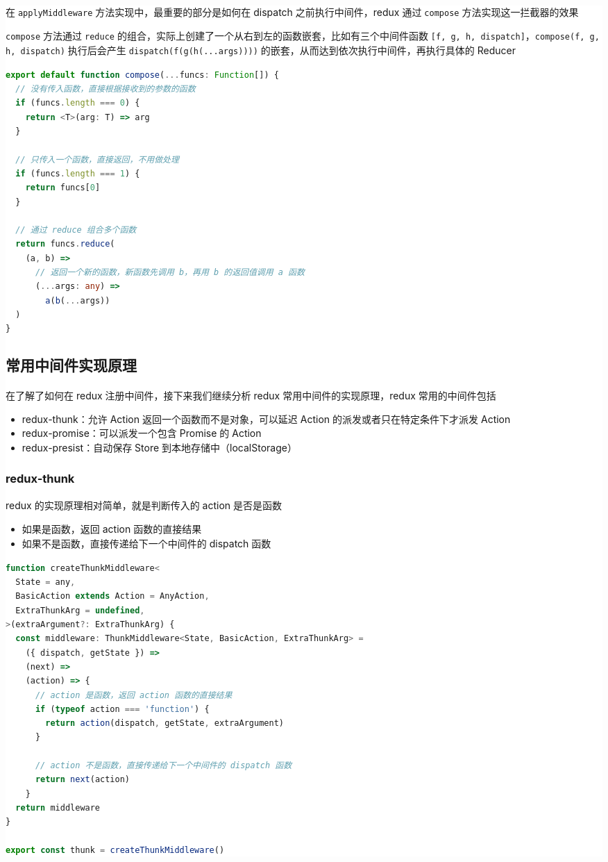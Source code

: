 在 `applyMiddleware` 方法实现中，最重要的部分是如何在 dispatch 之前执行中间件，redux 通过 `compose` 方法实现这一拦截器的效果

`compose` 方法通过 `reduce` 的组合，实际上创建了一个从右到左的函数嵌套，比如有三个中间件函数 `[f, g, h, dispatch]`，`compose(f, g, h, dispatch)` 执行后会产生 `dispatch(f(g(h(...args))))` 的嵌套，从而达到依次执行中间件，再执行具体的 Reducer

```ts
export default function compose(...funcs: Function[]) {
  // 没有传入函数，直接根据接收到的参数的函数
  if (funcs.length === 0) {
    return <T>(arg: T) => arg
  }

  // 只传入一个函数，直接返回，不用做处理
  if (funcs.length === 1) {
    return funcs[0]
  }

  // 通过 reduce 组合多个函数
  return funcs.reduce(
    (a, b) =>
      // 返回一个新的函数，新函数先调用 b，再用 b 的返回值调用 a 函数
      (...args: any) =>
        a(b(...args))
  )
}
```

## 常用中间件实现原理

在了解了如何在 redux 注册中间件，接下来我们继续分析 redux 常用中间件的实现原理，redux 常用的中间件包括

- redux-thunk：允许 Action 返回一个函数而不是对象，可以延迟 Action 的派发或者只在特定条件下才派发 Action
- redux-promise：可以派发一个包含 Promise 的 Action
- redux-presist：自动保存 Store 到本地存储中（localStorage）

### redux-thunk

redux 的实现原理相对简单，就是判断传入的 action 是否是函数

- 如果是函数，返回 action 函数的直接结果
- 如果不是函数，直接传递给下一个中间件的 dispatch 函数

```ts
function createThunkMiddleware<
  State = any,
  BasicAction extends Action = AnyAction,
  ExtraThunkArg = undefined,
>(extraArgument?: ExtraThunkArg) {
  const middleware: ThunkMiddleware<State, BasicAction, ExtraThunkArg> =
    ({ dispatch, getState }) =>
    (next) =>
    (action) => {
      // action 是函数，返回 action 函数的直接结果
      if (typeof action === 'function') {
        return action(dispatch, getState, extraArgument)
      }

      // action 不是函数，直接传递给下一个中间件的 dispatch 函数
      return next(action)
    }
  return middleware
}

export const thunk = createThunkMiddleware()
```
